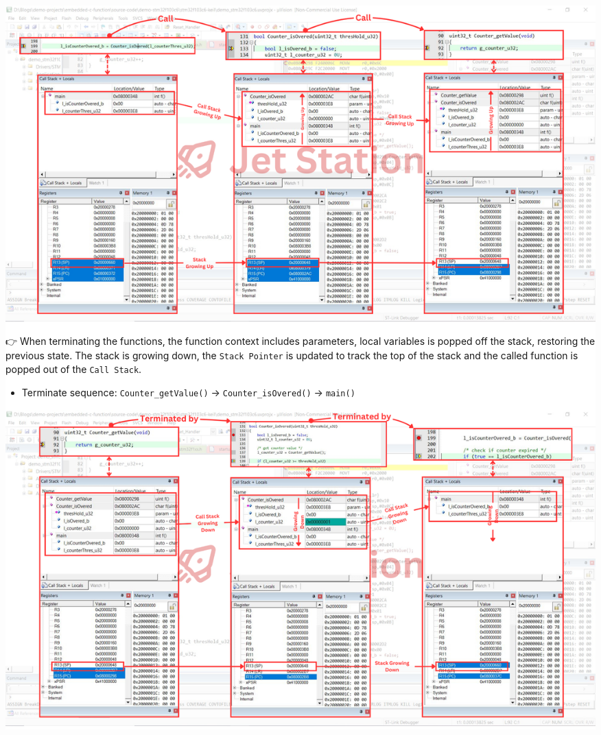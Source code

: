 
<img src="imgs/Call-Stack-Growing-Up.png" alt="Call Stack Growing Up"/>


👉 When terminating the functions, the function context includes parameters, local variables is popped off the stack, restoring the previous state. The stack is growing down, the `Stack Pointer` is updated to track the top of the stack and the called function is popped out of the `Call Stack`.

- Terminate sequence: `Counter_getValue()` -> `Counter_isOvered()` -> `main()`


<img src="imgs/Call-Stack-Growing-Down.png" alt="Call Stack Growing Down"/>
